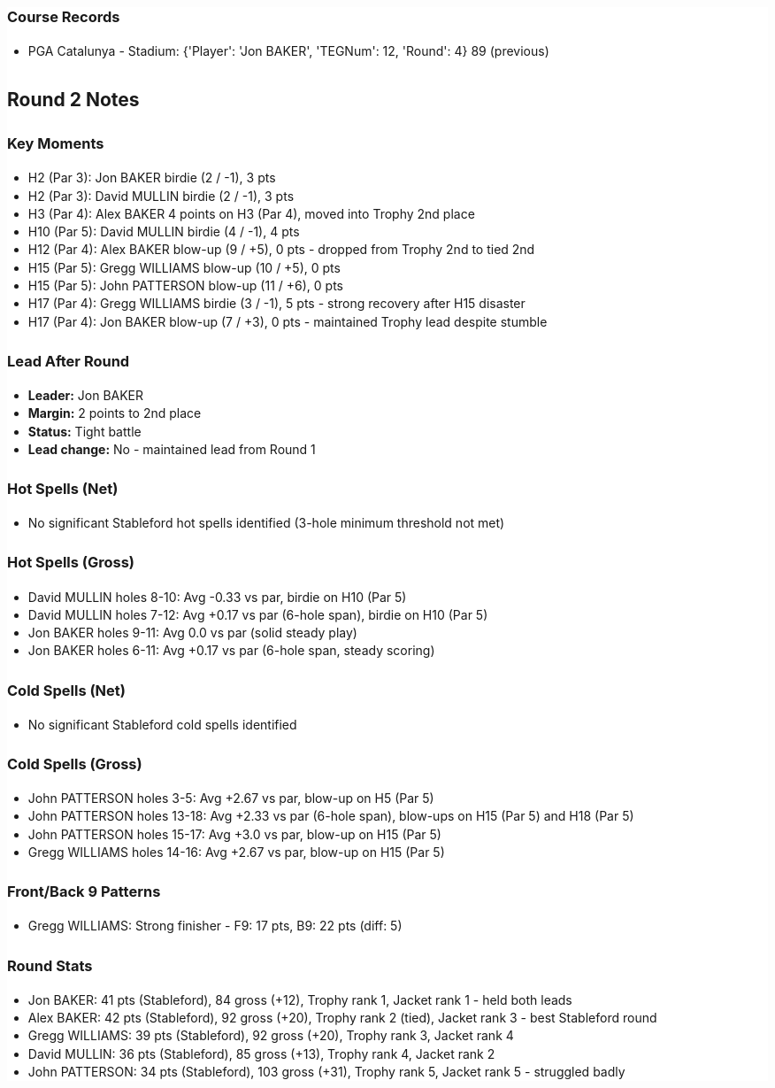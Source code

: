 
### Course Records
- PGA Catalunya - Stadium: {'Player': 'Jon BAKER', 'TEGNum': 12, 'Round': 4} 89 (previous)

## Round 2 Notes

### Key Moments
- H2 (Par 3): Jon BAKER birdie (2 / -1), 3 pts
- H2 (Par 3): David MULLIN birdie (2 / -1), 3 pts
- H3 (Par 4): Alex BAKER 4 points on H3 (Par 4), moved into Trophy 2nd place
- H10 (Par 5): David MULLIN birdie (4 / -1), 4 pts
- H12 (Par 4): Alex BAKER blow-up (9 / +5), 0 pts - dropped from Trophy 2nd to tied 2nd
- H15 (Par 5): Gregg WILLIAMS blow-up (10 / +5), 0 pts
- H15 (Par 5): John PATTERSON blow-up (11 / +6), 0 pts
- H17 (Par 4): Gregg WILLIAMS birdie (3 / -1), 5 pts - strong recovery after H15 disaster
- H17 (Par 4): Jon BAKER blow-up (7 / +3), 0 pts - maintained Trophy lead despite stumble

### Lead After Round
- **Leader:** Jon BAKER
- **Margin:** 2 points to 2nd place
- **Status:** Tight battle
- **Lead change:** No - maintained lead from Round 1

### Hot Spells (Net)
- No significant Stableford hot spells identified (3-hole minimum threshold not met)

### Hot Spells (Gross)
- David MULLIN holes 8-10: Avg -0.33 vs par, birdie on H10 (Par 5)
- David MULLIN holes 7-12: Avg +0.17 vs par (6-hole span), birdie on H10 (Par 5)
- Jon BAKER holes 9-11: Avg 0.0 vs par (solid steady play)
- Jon BAKER holes 6-11: Avg +0.17 vs par (6-hole span, steady scoring)

### Cold Spells (Net)
- No significant Stableford cold spells identified

### Cold Spells (Gross)
- John PATTERSON holes 3-5: Avg +2.67 vs par, blow-up on H5 (Par 5)
- John PATTERSON holes 13-18: Avg +2.33 vs par (6-hole span), blow-ups on H15 (Par 5) and H18 (Par 5)
- John PATTERSON holes 15-17: Avg +3.0 vs par, blow-up on H15 (Par 5)
- Gregg WILLIAMS holes 14-16: Avg +2.67 vs par, blow-up on H15 (Par 5)

### Front/Back 9 Patterns
- Gregg WILLIAMS: Strong finisher - F9: 17 pts, B9: 22 pts (diff: 5)

### Round Stats
- Jon BAKER: 41 pts (Stableford), 84 gross (+12), Trophy rank 1, Jacket rank 1 - held both leads
- Alex BAKER: 42 pts (Stableford), 92 gross (+20), Trophy rank 2 (tied), Jacket rank 3 - best Stableford round
- Gregg WILLIAMS: 39 pts (Stableford), 92 gross (+20), Trophy rank 3, Jacket rank 4
- David MULLIN: 36 pts (Stableford), 85 gross (+13), Trophy rank 4, Jacket rank 2
- John PATTERSON: 34 pts (Stableford), 103 gross (+31), Trophy rank 5, Jacket rank 5 - struggled badly

